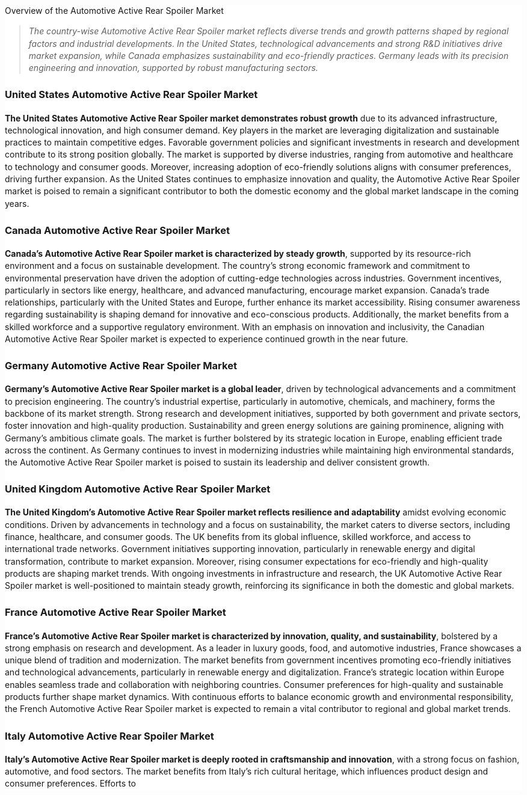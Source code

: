 Overview of the Automotive Active Rear Spoiler Market<br /></span></h1><blockquote><p><em><span class="">The country-wise Automotive Active Rear Spoiler market reflects diverse trends and growth patterns shaped by regional factors and industrial developments. In the United States, technological advancements and strong R&amp;D initiatives drive market expansion, while Canada emphasizes sustainability and eco-friendly practices. Germany leads with its precision engineering and innovation, supported by robust manufacturing sectors.</span></em></p></blockquote><h3><strong>United States Automotive Active Rear Spoiler Market</strong></h3><p><strong>The United States Automotive Active Rear Spoiler market demonstrates robust growth</strong> due to its advanced infrastructure, technological innovation, and high consumer demand. Key players in the market are leveraging digitalization and sustainable practices to maintain competitive edges. Favorable government policies and significant investments in research and development contribute to its strong position globally. The market is supported by diverse industries, ranging from automotive and healthcare to technology and consumer goods. Moreover, increasing adoption of eco-friendly solutions aligns with consumer preferences, driving further expansion. As the United States continues to emphasize innovation and quality, the Automotive Active Rear Spoiler market is poised to remain a significant contributor to both the domestic economy and the global market landscape in the coming years.</p><h3><strong>Canada Automotive Active Rear Spoiler Market</strong></h3><p><strong>Canada&rsquo;s Automotive Active Rear Spoiler market is characterized by steady growth</strong>, supported by its resource-rich environment and a focus on sustainable development. The country&rsquo;s strong economic framework and commitment to environmental preservation have driven the adoption of cutting-edge technologies across industries. Government incentives, particularly in sectors like energy, healthcare, and advanced manufacturing, encourage market expansion. Canada&rsquo;s trade relationships, particularly with the United States and Europe, further enhance its market accessibility. Rising consumer awareness regarding sustainability is shaping demand for innovative and eco-conscious products. Additionally, the market benefits from a skilled workforce and a supportive regulatory environment. With an emphasis on innovation and inclusivity, the Canadian Automotive Active Rear Spoiler market is expected to experience continued growth in the near future.</p><h3><strong>Germany Automotive Active Rear Spoiler Market</strong></h3><p><strong>Germany&rsquo;s Automotive Active Rear Spoiler market is a global leader</strong>, driven by technological advancements and a commitment to precision engineering. The country&rsquo;s industrial expertise, particularly in automotive, chemicals, and machinery, forms the backbone of its market strength. Strong research and development initiatives, supported by both government and private sectors, foster innovation and high-quality production. Sustainability and green energy solutions are gaining prominence, aligning with Germany&rsquo;s ambitious climate goals. The market is further bolstered by its strategic location in Europe, enabling efficient trade across the continent. As Germany continues to invest in modernizing industries while maintaining high environmental standards, the Automotive Active Rear Spoiler market is poised to sustain its leadership and deliver consistent growth.</p><h3><strong>United Kingdom Automotive Active Rear Spoiler Market</strong></h3><p><strong>The United Kingdom&rsquo;s Automotive Active Rear Spoiler market reflects resilience and adaptability</strong> amidst evolving economic conditions. Driven by advancements in technology and a focus on sustainability, the market caters to diverse sectors, including finance, healthcare, and consumer goods. The UK benefits from its global influence, skilled workforce, and access to international trade networks. Government initiatives supporting innovation, particularly in renewable energy and digital transformation, contribute to market expansion. Moreover, rising consumer expectations for eco-friendly and high-quality products are shaping market trends. With ongoing investments in infrastructure and research, the UK Automotive Active Rear Spoiler market is well-positioned to maintain steady growth, reinforcing its significance in both the domestic and global markets.</p><h3><strong>France Automotive Active Rear Spoiler Market</strong></h3><p><strong>France&rsquo;s Automotive Active Rear Spoiler market is characterized by innovation, quality, and sustainability</strong>, bolstered by a strong emphasis on research and development. As a leader in luxury goods, food, and automotive industries, France showcases a unique blend of tradition and modernization. The market benefits from government incentives promoting eco-friendly initiatives and technological advancements, particularly in renewable energy and digitalization. France&rsquo;s strategic location within Europe enables seamless trade and collaboration with neighboring countries. Consumer preferences for high-quality and sustainable products further shape market dynamics. With continuous efforts to balance economic growth and environmental responsibility, the French Automotive Active Rear Spoiler market is expected to remain a vital contributor to regional and global market trends.</p><h3><strong>Italy Automotive Active Rear Spoiler Market</strong></h3><p><strong>Italy&rsquo;s Automotive Active Rear Spoiler market is deeply rooted in craftsmanship and innovation</strong>, with a strong focus on fashion, automotive, and food sectors. The market benefits from Italy&rsquo;s rich cultural heritage, which influences product design and consumer preferences. Efforts to